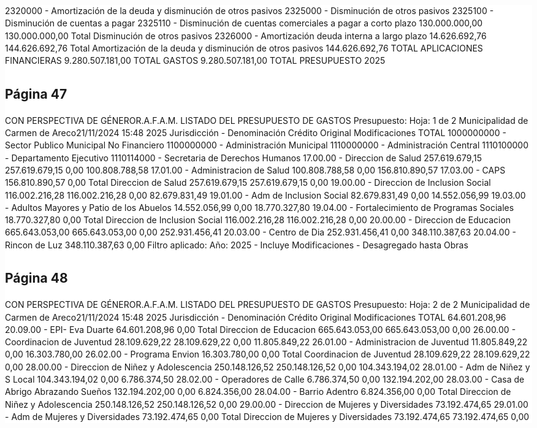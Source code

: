2320000 - Amortización de la deuda y disminución de otros pasivos
2325000 - Disminución de otros pasivos
2325100 - Disminución de cuentas a pagar
2325110 - Disminución de cuentas comerciales a pagar a corto plazo 130.000.000,00
130.000.000,00 Total Disminución de otros pasivos
2326000 - Amortización deuda interna a largo plazo 14.626.692,76
144.626.692,76 Total Amortización de la deuda y disminución de otros pasivos
144.626.692,76 TOTAL APLICACIONES FINANCIERAS
9.280.507.181,00 TOTAL GASTOS
9.280.507.181,00  TOTAL PRESUPUESTO 2025

## Página 47

CON PERSPECTIVA DE GÉNEROR.A.F.A.M.
LISTADO DEL PRESUPUESTO DE GASTOS
Presupuesto: Hoja: 1 de 2
Municipalidad de
Carmen de Areco21/11/2024 15:48
2025
Jurisdicción - Denominación Crédito Original Modificaciones TOTAL
1000000000 - Sector Publico Municipal No Financiero
1100000000 - Administración Municipal
1110000000 - Administración Central
1110100000 - Departamento Ejecutivo
1110114000 - Secretaria de Derechos Humanos
17.00.00 - Direccion de Salud 257.619.679,15 257.619.679,15 0,00
100.808.788,58 17.01.00 - Administracion de Salud 100.808.788,58 0,00
156.810.890,57 17.03.00 - CAPS 156.810.890,57 0,00
Total Direccion de Salud 257.619.679,15 257.619.679,15 0,00
19.00.00 - Direccion de Inclusion Social 116.002.216,28 116.002.216,28 0,00
82.679.831,49 19.01.00 - Adm de Inclusion Social 82.679.831,49 0,00
14.552.056,99 19.03.00 - Adultos Mayores y Patio de los Abuelos 14.552.056,99 0,00
18.770.327,80 19.04.00 - Fortalecimiento de Programas Sociales 18.770.327,80 0,00
Total Direccion de Inclusion Social 116.002.216,28 116.002.216,28 0,00
20.00.00 - Direccion de Educacion 665.643.053,00 665.643.053,00 0,00
252.931.456,41 20.03.00 - Centro de Dia 252.931.456,41 0,00
348.110.387,63 20.04.00 - Rincon de Luz 348.110.387,63 0,00
Filtro aplicado: Año: 2025 - Incluye Modificaciones - Desagregado hasta Obras

## Página 48

CON PERSPECTIVA DE GÉNEROR.A.F.A.M.
LISTADO DEL PRESUPUESTO DE GASTOS
Presupuesto: Hoja: 2 de 2
Municipalidad de
Carmen de Areco21/11/2024 15:48
2025
Jurisdicción - Denominación Crédito Original Modificaciones TOTAL
64.601.208,96 20.09.00 - EPI- Eva Duarte 64.601.208,96 0,00
Total Direccion de Educacion 665.643.053,00 665.643.053,00 0,00
26.00.00 - Coordinacion de Juventud 28.109.629,22 28.109.629,22 0,00
11.805.849,22 26.01.00 - Administracion de Juventud 11.805.849,22 0,00
16.303.780,00 26.02.00 - Programa Envion 16.303.780,00 0,00
Total Coordinacion de Juventud 28.109.629,22 28.109.629,22 0,00
28.00.00 - Direccion de Niñez y Adolescencia 250.148.126,52 250.148.126,52 0,00
104.343.194,02 28.01.00 - Adm de Niñez y S Local 104.343.194,02 0,00
6.786.374,50 28.02.00 - Operadores de Calle 6.786.374,50 0,00
132.194.202,00 28.03.00 - Casa de Abrigo Abrazando Sueños 132.194.202,00 0,00
6.824.356,00 28.04.00 - Barrio Adentro 6.824.356,00 0,00
Total Direccion de Niñez y Adolescencia 250.148.126,52 250.148.126,52 0,00
29.00.00 - Direccion de Mujeres y Diversidades
73.192.474,65 29.01.00 - Adm de Mujeres y Diversidades 73.192.474,65 0,00
Total Direccion de Mujeres y Diversidades 73.192.474,65 73.192.474,65 0,00
